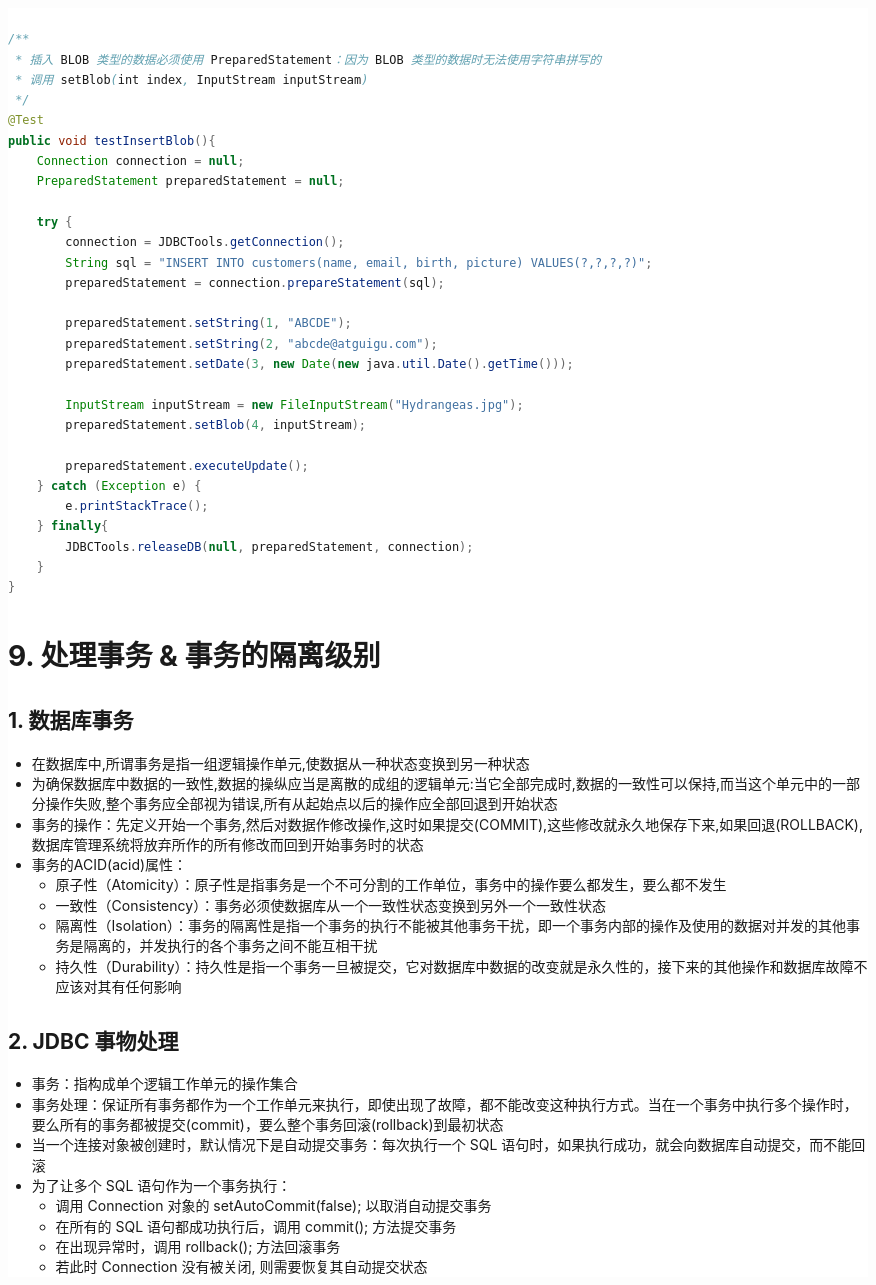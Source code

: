 ```java

/**
 * 插入 BLOB 类型的数据必须使用 PreparedStatement：因为 BLOB 类型的数据时无法使用字符串拼写的
 * 调用 setBlob(int index, InputStream inputStream)
 */
@Test
public void testInsertBlob(){
    Connection connection = null;
    PreparedStatement preparedStatement = null;

    try {
        connection = JDBCTools.getConnection();
        String sql = "INSERT INTO customers(name, email, birth, picture) VALUES(?,?,?,?)";
        preparedStatement = connection.prepareStatement(sql);

        preparedStatement.setString(1, "ABCDE");
        preparedStatement.setString(2, "abcde@atguigu.com");
        preparedStatement.setDate(3, new Date(new java.util.Date().getTime()));

        InputStream inputStream = new FileInputStream("Hydrangeas.jpg");
        preparedStatement.setBlob(4, inputStream);

        preparedStatement.executeUpdate();
    } catch (Exception e) {
        e.printStackTrace();
    } finally{
        JDBCTools.releaseDB(null, preparedStatement, connection);
    }
}
```

# 9. 处理事务 & 事务的隔离级别

## 1. 数据库事务

- 在数据库中,所谓事务是指一组逻辑操作单元,使数据从一种状态变换到另一种状态
- 为确保数据库中数据的一致性,数据的操纵应当是离散的成组的逻辑单元:当它全部完成时,数据的一致性可以保持,而当这个单元中的一部分操作失败,整个事务应全部视为错误,所有从起始点以后的操作应全部回退到开始状态
- 事务的操作：先定义开始一个事务,然后对数据作修改操作,这时如果提交(COMMIT),这些修改就永久地保存下来,如果回退(ROLLBACK),数据库管理系统将放弃所作的所有修改而回到开始事务时的状态
- 事务的ACID(acid)属性：
  - 原子性（Atomicity）：原子性是指事务是一个不可分割的工作单位，事务中的操作要么都发生，要么都不发生
  - 一致性（Consistency）：事务必须使数据库从一个一致性状态变换到另外一个一致性状态
  - 隔离性（Isolation）：事务的隔离性是指一个事务的执行不能被其他事务干扰，即一个事务内部的操作及使用的数据对并发的其他事务是隔离的，并发执行的各个事务之间不能互相干扰
  - 持久性（Durability）：持久性是指一个事务一旦被提交，它对数据库中数据的改变就是永久性的，接下来的其他操作和数据库故障不应该对其有任何影响

## 2. JDBC 事物处理

- 事务：指构成单个逻辑工作单元的操作集合
- 事务处理：保证所有事务都作为一个工作单元来执行，即使出现了故障，都不能改变这种执行方式。当在一个事务中执行多个操作时，要么所有的事务都被提交(commit)，要么整个事务回滚(rollback)到最初状态
- 当一个连接对象被创建时，默认情况下是自动提交事务：每次执行一个 SQL 语句时，如果执行成功，就会向数据库自动提交，而不能回滚
- 为了让多个 SQL 语句作为一个事务执行：
  - 调用 Connection 对象的 setAutoCommit(false); 以取消自动提交事务
  - 在所有的 SQL 语句都成功执行后，调用 commit(); 方法提交事务
  - 在出现异常时，调用 rollback(); 方法回滚事务
  - 若此时 Connection 没有被关闭, 则需要恢复其自动提交状态
